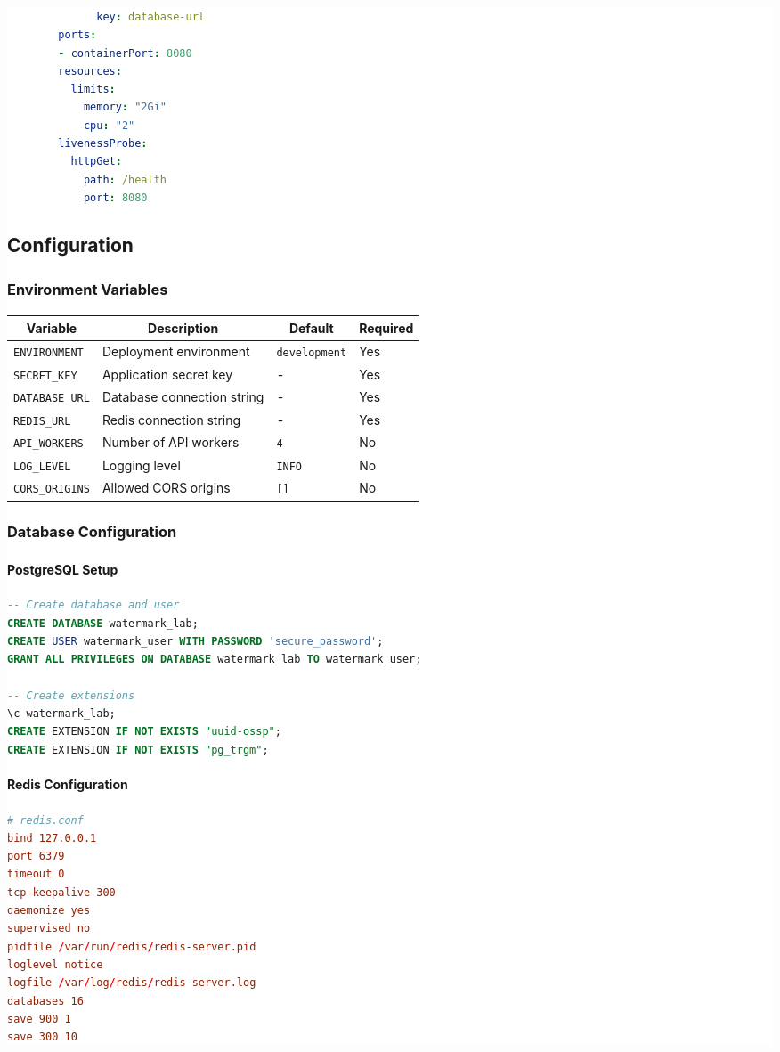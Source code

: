 ```yaml
              key: database-url
        ports:
        - containerPort: 8080
        resources:
          limits:
            memory: "2Gi"
            cpu: "2"
        livenessProbe:
          httpGet:
            path: /health
            port: 8080
```

## Configuration

### Environment Variables

| Variable | Description | Default | Required |
|----------|-------------|---------|----------|
| `ENVIRONMENT` | Deployment environment | `development` | Yes |
| `SECRET_KEY` | Application secret key | - | Yes |
| `DATABASE_URL` | Database connection string | - | Yes |
| `REDIS_URL` | Redis connection string | - | Yes |
| `API_WORKERS` | Number of API workers | `4` | No |
| `LOG_LEVEL` | Logging level | `INFO` | No |
| `CORS_ORIGINS` | Allowed CORS origins | `[]` | No |

### Database Configuration

#### PostgreSQL Setup

```sql
-- Create database and user
CREATE DATABASE watermark_lab;
CREATE USER watermark_user WITH PASSWORD 'secure_password';
GRANT ALL PRIVILEGES ON DATABASE watermark_lab TO watermark_user;

-- Create extensions
\c watermark_lab;
CREATE EXTENSION IF NOT EXISTS "uuid-ossp";
CREATE EXTENSION IF NOT EXISTS "pg_trgm";
```

#### Redis Configuration

```conf
# redis.conf
bind 127.0.0.1
port 6379
timeout 0
tcp-keepalive 300
daemonize yes
supervised no
pidfile /var/run/redis/redis-server.pid
loglevel notice
logfile /var/log/redis/redis-server.log
databases 16
save 900 1
save 300 10
```